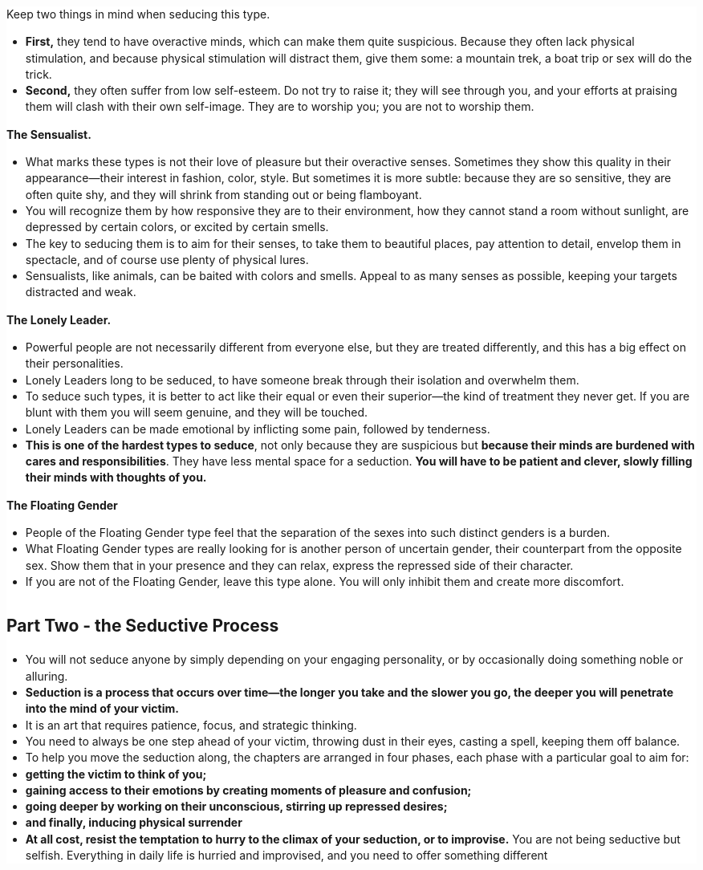 Keep two things in mind when seducing this type.

-   **First,** they tend to have overactive minds, which can make them quite suspicious. Because they often lack physical stimulation, and because physical stimulation will distract them, give them some: a mountain trek, a boat trip or sex will do the trick.
-   **Second,** they often suffer from low self-esteem. Do not try to raise it; they will see through you, and your efforts at praising them will clash with their own self-image. They are to worship you; you are not to worship them.

**The Sensualist.** 

-   What marks these types is not their love of pleasure but their overactive senses. Sometimes they show this quality in their appearance—their interest in fashion, color, style. But sometimes it is more subtle: because they are so sensitive, they are often quite shy, and they will shrink from standing out or being flamboyant.
-   You will recognize them by how responsive they are to their environment, how they cannot stand a room without sunlight, are depressed by certain colors, or excited by certain smells.
-   The key to seducing them is to aim for their senses, to take them to beautiful places, pay attention to detail, envelop them in spectacle, and of course use plenty of physical lures.
-   Sensualists, like animals, can be baited with colors and smells. Appeal to as many senses as possible, keeping your targets distracted and weak.

**The Lonely Leader.** 

-   Powerful people are not necessarily different from everyone else, but they are treated differently, and this has a big effect on their personalities.
-   Lonely Leaders long to be seduced, to have someone break through their isolation and overwhelm them.
-   To seduce such types, it is better to act like their equal or even their superior—the kind of treatment they never get. If you are blunt with them you will seem genuine, and they will be touched.
-   Lonely Leaders can be made emotional by inflicting some pain, followed by tenderness.
-   **This is one of the hardest types to seduce**, not only because they are suspicious but **because their minds are burdened with cares and responsibilities**. They have less mental space for a seduction. **You will have to be patient and clever, slowly filling their minds with thoughts of you.**

**The Floating Gender**

-   People of the Floating Gender type feel that the separation of the sexes into such distinct genders is a burden.
-   What Floating Gender types are really looking for is another person of uncertain gender, their counterpart from the opposite sex. Show them that in your presence and they can relax, express the repressed side of their character.
-   If you are not of the Floating Gender, leave this type alone. You will only inhibit them and create more discomfort.

  

## **Part Two - the Seductive Process**

-   You will not seduce anyone by simply depending on your engaging personality, or by occasionally doing something noble or alluring.
-   **Seduction is a process that occurs over time—the longer you take and the slower you go, the deeper you will penetrate into the mind of your victim.**
-   It is an art that requires patience, focus, and strategic thinking.
-   You need to always be one step ahead of your victim, throwing dust in their eyes, casting a spell, keeping them off balance.
-   To help you move the seduction along, the chapters are arranged in four phases, each phase with a particular goal to aim for:
-   **getting the victim to think of you;**
-   **gaining access to their emotions by creating moments of pleasure and confusion;**
-   **going deeper by working on their unconscious, stirring up repressed desires;**
-   **and finally, inducing physical surrender**
-   **At all cost, resist the temptation to hurry to the climax of your seduction, or to improvise.** You are not being seductive but selfish. Everything in daily life is hurried and improvised, and you need to offer something different
